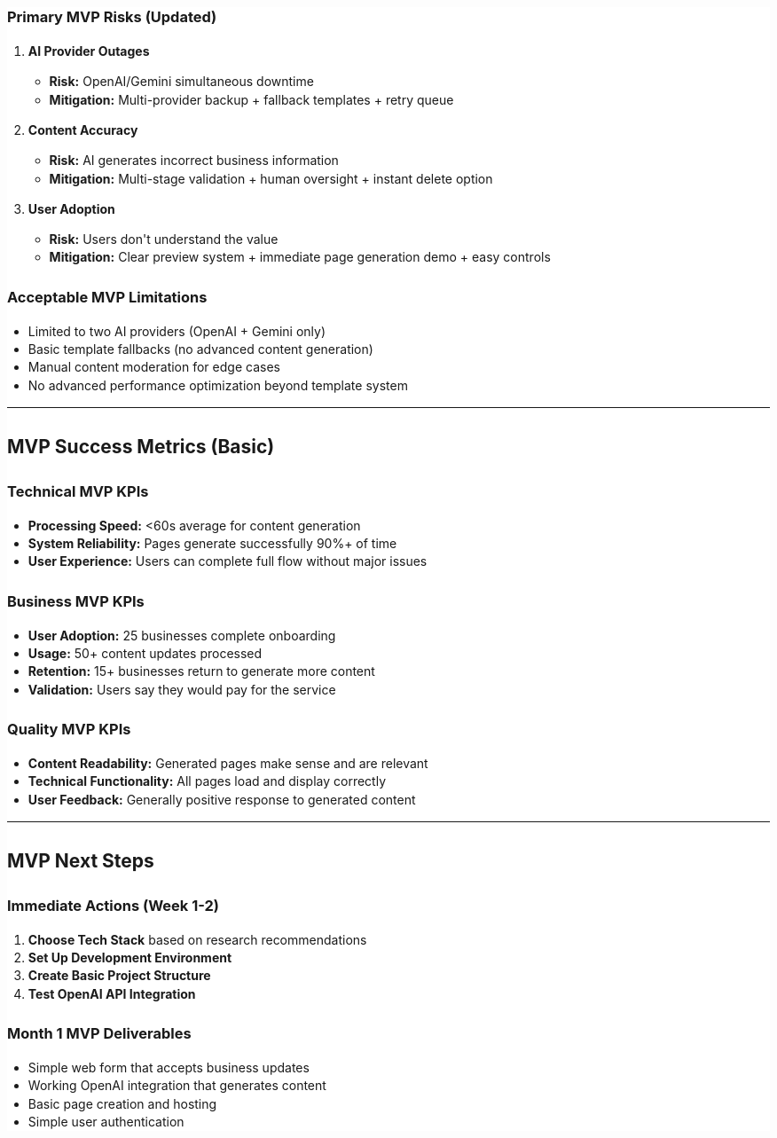 ### **Primary MVP Risks (Updated)**
1. **AI Provider Outages**
   - **Risk:** OpenAI/Gemini simultaneous downtime
   - **Mitigation:** Multi-provider backup + fallback templates + retry queue

2. **Content Accuracy**
   - **Risk:** AI generates incorrect business information
   - **Mitigation:** Multi-stage validation + human oversight + instant delete option

3. **User Adoption**
   - **Risk:** Users don't understand the value
   - **Mitigation:** Clear preview system + immediate page generation demo + easy controls

### **Acceptable MVP Limitations**
- Limited to two AI providers (OpenAI + Gemini only)
- Basic template fallbacks (no advanced content generation)
- Manual content moderation for edge cases
- No advanced performance optimization beyond template system

---

## **MVP Success Metrics (Basic)**

### **Technical MVP KPIs**
- **Processing Speed:** <60s average for content generation
- **System Reliability:** Pages generate successfully 90%+ of time
- **User Experience:** Users can complete full flow without major issues

### **Business MVP KPIs**
- **User Adoption:** 25 businesses complete onboarding
- **Usage:** 50+ content updates processed
- **Retention:** 15+ businesses return to generate more content
- **Validation:** Users say they would pay for the service

### **Quality MVP KPIs**
- **Content Readability:** Generated pages make sense and are relevant
- **Technical Functionality:** All pages load and display correctly
- **User Feedback:** Generally positive response to generated content

---

## **MVP Next Steps**

### **Immediate Actions (Week 1-2)**
1. **Choose Tech Stack** based on research recommendations
2. **Set Up Development Environment** 
3. **Create Basic Project Structure**
4. **Test OpenAI API Integration**

### **Month 1 MVP Deliverables**
- Simple web form that accepts business updates
- Working OpenAI integration that generates content
- Basic page creation and hosting
- Simple user authentication
